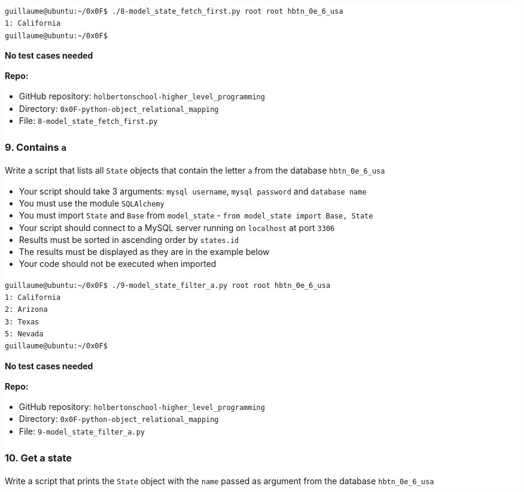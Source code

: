 ```bash
guillaume@ubuntu:~/0x0F$ ./8-model_state_fetch_first.py root root hbtn_0e_6_usa
1: California
guillaume@ubuntu:~/0x0F$ 

```

**No test cases needed**

**Repo:**

-   GitHub repository:  `holbertonschool-higher_level_programming`
-   Directory:  `0x0F-python-object_relational_mapping`
-   File:  `8-model_state_fetch_first.py`



### 9. Contains `a`



Write a script that lists all  `State`  objects that contain the letter  `a`  from the database  `hbtn_0e_6_usa`

-   Your script should take 3 arguments:  `mysql username`,  `mysql password`  and  `database name`
-   You must use the module  `SQLAlchemy`
-   You must import  `State`  and  `Base`  from  `model_state`  -  `from model_state import Base, State`
-   Your script should connect to a MySQL server running on  `localhost`  at port  `3306`
-   Results must be sorted in ascending order by  `states.id`
-   The results must be displayed as they are in the example below
-   Your code should not be executed when imported

```bash
guillaume@ubuntu:~/0x0F$ ./9-model_state_filter_a.py root root hbtn_0e_6_usa
1: California
2: Arizona
3: Texas
5: Nevada
guillaume@ubuntu:~/0x0F$ 

```

**No test cases needed**

**Repo:**

-   GitHub repository:  `holbertonschool-higher_level_programming`
-   Directory:  `0x0F-python-object_relational_mapping`
-   File:  `9-model_state_filter_a.py`



### 10. Get a state



Write a script that prints the  `State`  object with the  `name`  passed as argument from the database  `hbtn_0e_6_usa`
